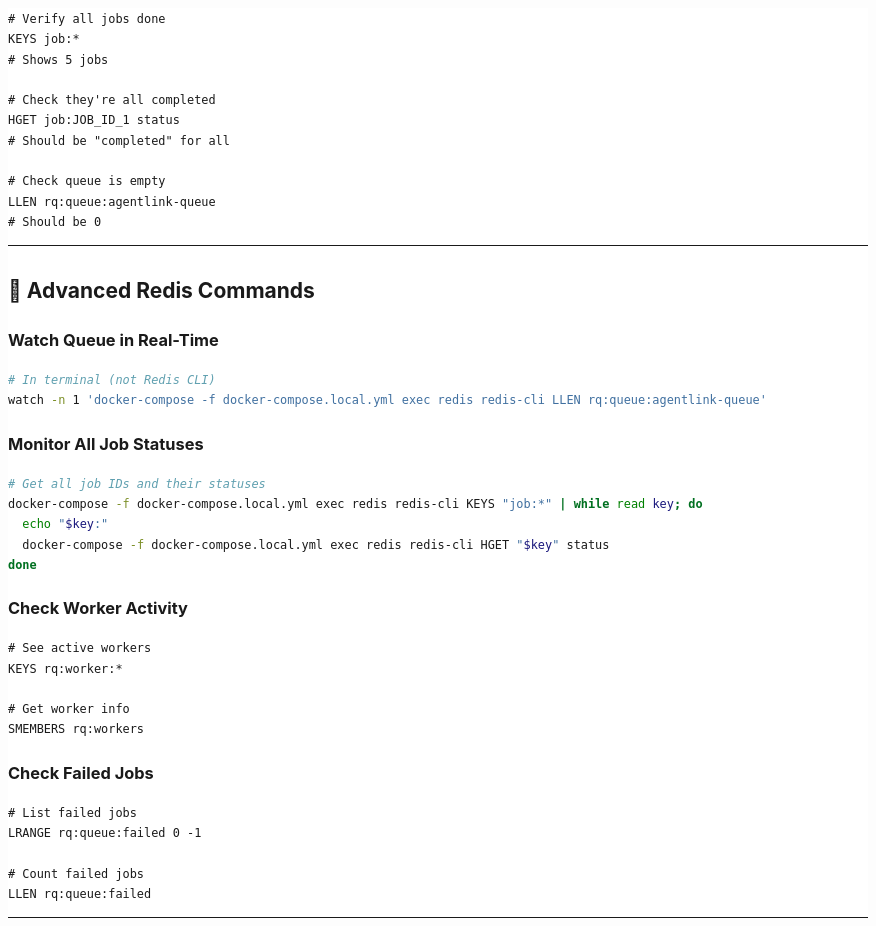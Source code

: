 ```redis
# Verify all jobs done
KEYS job:*
# Shows 5 jobs

# Check they're all completed
HGET job:JOB_ID_1 status
# Should be "completed" for all

# Check queue is empty
LLEN rq:queue:agentlink-queue
# Should be 0
```

---

## 🔧 Advanced Redis Commands

### **Watch Queue in Real-Time**

```bash
# In terminal (not Redis CLI)
watch -n 1 'docker-compose -f docker-compose.local.yml exec redis redis-cli LLEN rq:queue:agentlink-queue'
```

### **Monitor All Job Statuses**

```bash
# Get all job IDs and their statuses
docker-compose -f docker-compose.local.yml exec redis redis-cli KEYS "job:*" | while read key; do
  echo "$key:"
  docker-compose -f docker-compose.local.yml exec redis redis-cli HGET "$key" status
done
```

### **Check Worker Activity**

```redis
# See active workers
KEYS rq:worker:*

# Get worker info
SMEMBERS rq:workers
```

### **Check Failed Jobs**

```redis
# List failed jobs
LRANGE rq:queue:failed 0 -1

# Count failed jobs
LLEN rq:queue:failed
```

---